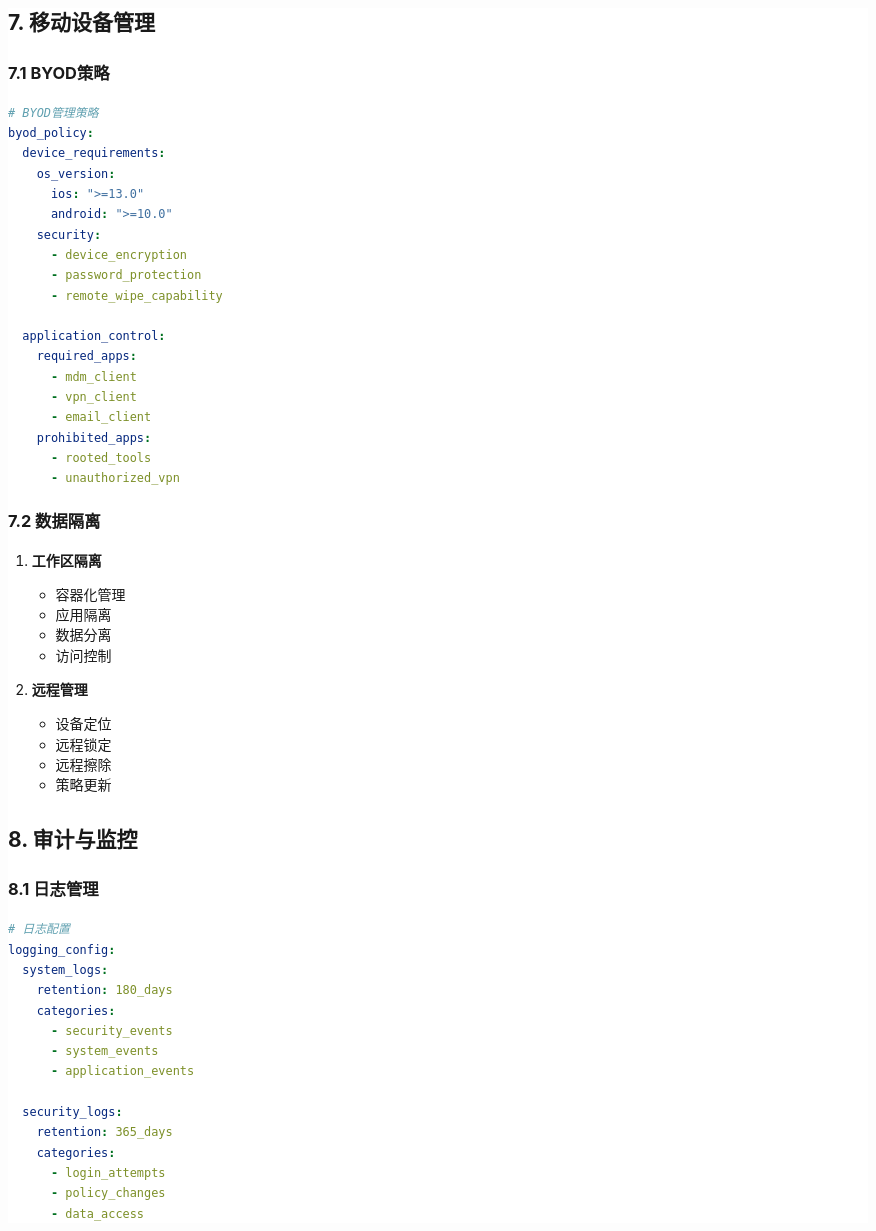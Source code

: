 ## 7. 移动设备管理

### 7.1 BYOD策略
```yaml
# BYOD管理策略
byod_policy:
  device_requirements:
    os_version:
      ios: ">=13.0"
      android: ">=10.0"
    security:
      - device_encryption
      - password_protection
      - remote_wipe_capability
      
  application_control:
    required_apps:
      - mdm_client
      - vpn_client
      - email_client
    prohibited_apps:
      - rooted_tools
      - unauthorized_vpn
```

### 7.2 数据隔离
1. **工作区隔离**
   - 容器化管理
   - 应用隔离
   - 数据分离
   - 访问控制

2. **远程管理**
   - 设备定位
   - 远程锁定
   - 远程擦除
   - 策略更新

## 8. 审计与监控

### 8.1 日志管理
```yaml
# 日志配置
logging_config:
  system_logs:
    retention: 180_days
    categories:
      - security_events
      - system_events
      - application_events
      
  security_logs:
    retention: 365_days
    categories:
      - login_attempts
      - policy_changes
      - data_access
```
